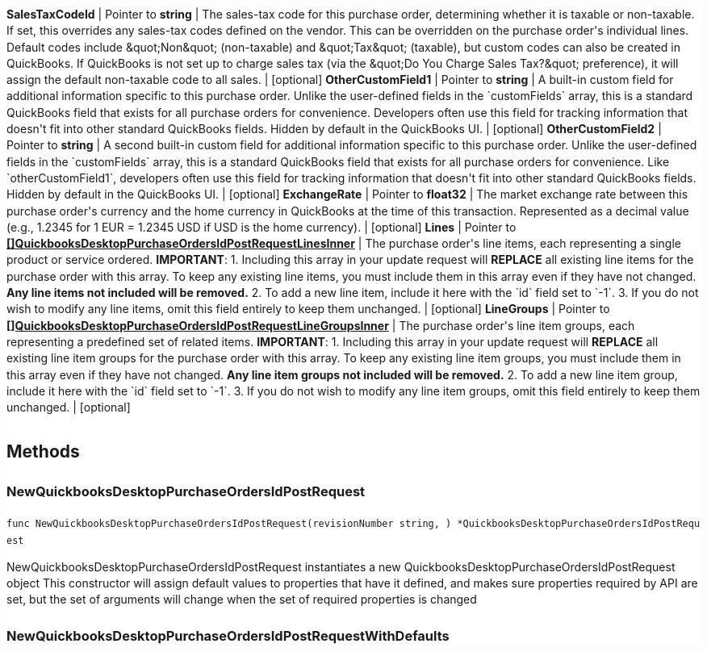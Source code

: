 **SalesTaxCodeId** | Pointer to **string** | The sales-tax code for this purchase order, determining whether it is taxable or non-taxable. If set, this overrides any sales-tax codes defined on the vendor. This can be overridden on the purchase order&#39;s individual lines.  Default codes include \&quot;Non\&quot; (non-taxable) and \&quot;Tax\&quot; (taxable), but custom codes can also be created in QuickBooks. If QuickBooks is not set up to charge sales tax (via the \&quot;Do You Charge Sales Tax?\&quot; preference), it will assign the default non-taxable code to all sales. | [optional] 
**OtherCustomField1** | Pointer to **string** | A built-in custom field for additional information specific to this purchase order. Unlike the user-defined fields in the &#x60;customFields&#x60; array, this is a standard QuickBooks field that exists for all purchase orders for convenience. Developers often use this field for tracking information that doesn&#39;t fit into other standard QuickBooks fields. Hidden by default in the QuickBooks UI. | [optional] 
**OtherCustomField2** | Pointer to **string** | A second built-in custom field for additional information specific to this purchase order. Unlike the user-defined fields in the &#x60;customFields&#x60; array, this is a standard QuickBooks field that exists for all purchase orders for convenience. Like &#x60;otherCustomField1&#x60;, developers often use this field for tracking information that doesn&#39;t fit into other standard QuickBooks fields. Hidden by default in the QuickBooks UI. | [optional] 
**ExchangeRate** | Pointer to **float32** | The market exchange rate between this purchase order&#39;s currency and the home currency in QuickBooks at the time of this transaction. Represented as a decimal value (e.g., 1.2345 for 1 EUR &#x3D; 1.2345 USD if USD is the home currency). | [optional] 
**Lines** | Pointer to [**[]QuickbooksDesktopPurchaseOrdersIdPostRequestLinesInner**](QuickbooksDesktopPurchaseOrdersIdPostRequestLinesInner.md) | The purchase order&#39;s line items, each representing a single product or service ordered.  **IMPORTANT**:  1. Including this array in your update request will **REPLACE** all existing line items for the purchase order with this array. To keep any existing line items, you must include them in this array even if they have not changed. **Any line items not included will be removed.**  2. To add a new line item, include it here with the &#x60;id&#x60; field set to &#x60;-1&#x60;.  3. If you do not wish to modify any line items, omit this field entirely to keep them unchanged. | [optional] 
**LineGroups** | Pointer to [**[]QuickbooksDesktopPurchaseOrdersIdPostRequestLineGroupsInner**](QuickbooksDesktopPurchaseOrdersIdPostRequestLineGroupsInner.md) | The purchase order&#39;s line item groups, each representing a predefined set of related items.  **IMPORTANT**:  1. Including this array in your update request will **REPLACE** all existing line item groups for the purchase order with this array. To keep any existing line item groups, you must include them in this array even if they have not changed. **Any line item groups not included will be removed.**  2. To add a new line item group, include it here with the &#x60;id&#x60; field set to &#x60;-1&#x60;.  3. If you do not wish to modify any line item groups, omit this field entirely to keep them unchanged. | [optional] 

## Methods

### NewQuickbooksDesktopPurchaseOrdersIdPostRequest

`func NewQuickbooksDesktopPurchaseOrdersIdPostRequest(revisionNumber string, ) *QuickbooksDesktopPurchaseOrdersIdPostRequest`

NewQuickbooksDesktopPurchaseOrdersIdPostRequest instantiates a new QuickbooksDesktopPurchaseOrdersIdPostRequest object
This constructor will assign default values to properties that have it defined,
and makes sure properties required by API are set, but the set of arguments
will change when the set of required properties is changed

### NewQuickbooksDesktopPurchaseOrdersIdPostRequestWithDefaults
